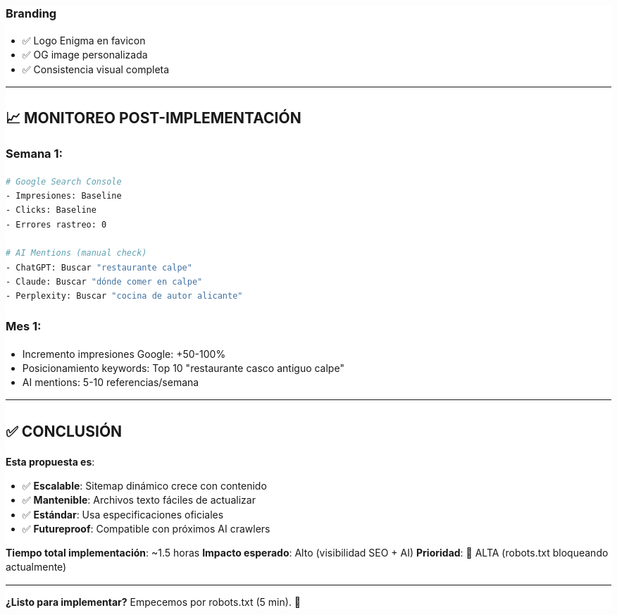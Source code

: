 ### Branding
- ✅ Logo Enigma en favicon
- ✅ OG image personalizada
- ✅ Consistencia visual completa

---

## 📈 MONITOREO POST-IMPLEMENTACIÓN

### Semana 1:
```bash
# Google Search Console
- Impresiones: Baseline
- Clicks: Baseline
- Errores rastreo: 0

# AI Mentions (manual check)
- ChatGPT: Buscar "restaurante calpe"
- Claude: Buscar "dónde comer en calpe"
- Perplexity: Buscar "cocina de autor alicante"
```

### Mes 1:
- Incremento impresiones Google: +50-100%
- Posicionamiento keywords: Top 10 "restaurante casco antiguo calpe"
- AI mentions: 5-10 referencias/semana

---

## ✅ CONCLUSIÓN

**Esta propuesta es**:
- ✅ **Escalable**: Sitemap dinámico crece con contenido
- ✅ **Mantenible**: Archivos texto fáciles de actualizar
- ✅ **Estándar**: Usa especificaciones oficiales
- ✅ **Futureproof**: Compatible con próximos AI crawlers

**Tiempo total implementación**: ~1.5 horas
**Impacto esperado**: Alto (visibilidad SEO + AI)
**Prioridad**: 🔴 ALTA (robots.txt bloqueando actualmente)

---

**¿Listo para implementar?** Empecemos por robots.txt (5 min). 🚀
